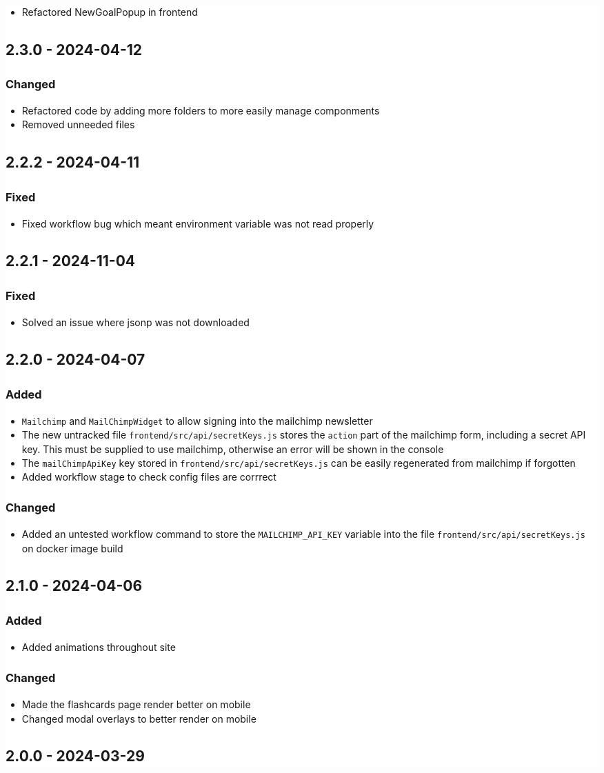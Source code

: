 - Refactored NewGoalPopup in frontend

## 2.3.0 - 2024-04-12

### Changed

- Refactored code by adding more folders to more easily manage componments
- Removed unneeded files

## 2.2.2 - 2024-04-11

### Fixed

- Fixed workflow bug which meant environment variable was not read properly

## 2.2.1 - 2024-11-04

### Fixed

- Solved an issue where jsonp was not downloaded

## 2.2.0 - 2024-04-07

### Added

- `Mailchimp` and `MailChimpWidget` to allow signing into the mailchimp newsletter
- The new untracked file `frontend/src/api/secretKeys.js` stores the `action` part of the mailchimp form, including a secret API key. This must be supplied to use mailchimp, otherwise an error will be shown in the console
- The `mailChimpApiKey` key stored in `frontend/src/api/secretKeys.js` can be easily regenerated from mailchimp if forgotten
- Added workflow stage to check config files are corrrect

### Changed

- Added an untested workflow command to store the `MAILCHIMP_API_KEY` variable into the file `frontend/src/api/secretKeys.js` on docker image build

## 2.1.0 - 2024-04-06

### Added

- Added animations throughout site

### Changed

- Made the flashcards page render better on mobile
- Changed modal overlays to better render on mobile

## 2.0.0 - 2024-03-29
